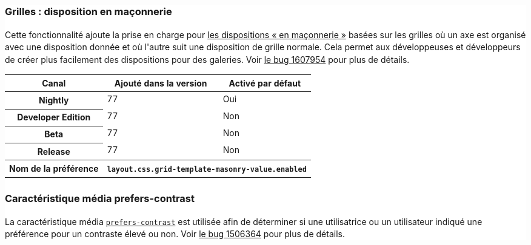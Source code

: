### Grilles : disposition en maçonnerie

Cette fonctionnalité ajoute la prise en charge pour [les dispositions « en maçonnerie »](/fr/docs/Web/CSS/CSS_Grid_Layout/Masonry_Layout) basées sur les grilles où un axe est organisé avec une disposition donnée et où l'autre suit une disposition de grille normale. Cela permet aux développeuses et développeurs de créer plus facilement des dispositions pour des galeries. Voir [le bug 1607954](https://bugzilla.mozilla.org/show_bug.cgi?id=1607954) pour plus de détails.

<table class="standard-table">
  <thead>
    <tr>
      <th scope="col">Canal</th>
      <th scope="col">Ajouté dans la version</th>
      <th scope="col">Activé par défaut</th>
    </tr>
  </thead>
  <tbody>
    <tr>
      <th scope="row">Nightly</th>
      <td>77</td>
      <td>Oui</td>
    </tr>
    <tr>
      <th scope="row">Developer Edition</th>
      <td>77</td>
      <td>Non</td>
    </tr>
    <tr>
      <th scope="row">Beta</th>
      <td>77</td>
      <td>Non</td>
    </tr>
    <tr>
      <th scope="row">Release</th>
      <td>77</td>
      <td>Non</td>
    </tr>
    <tr>
      <th scope="row">Nom de la préférence</th>
      <th colspan="2">
        <code>layout.css.grid-template-masonry-value.enabled</code>
      </th>
    </tr>
  </tbody>
</table>

### Caractéristique média prefers-contrast

La caractéristique média [`prefers-contrast`](/fr/docs/Web/CSS/@media/prefers-contrast) est utilisée afin de déterminer si une utilisatrice ou un utilisateur indiqué une préférence pour un contraste élevé ou non. Voir [le bug 1506364](https://bugzilla.mozilla.org/show_bug.cgi?id=1506364) pour plus de détails.
